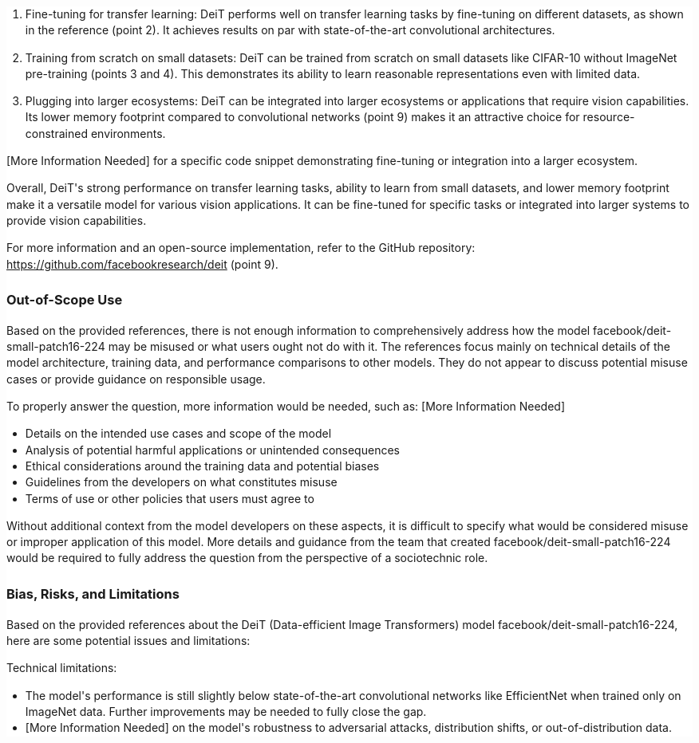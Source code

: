 1. Fine-tuning for transfer learning: DeiT performs well on transfer learning tasks by fine-tuning on different datasets, as shown in the reference (point 2). It achieves results on par with state-of-the-art convolutional architectures.

2. Training from scratch on small datasets: DeiT can be trained from scratch on small datasets like CIFAR-10 without ImageNet pre-training (points 3 and 4). This demonstrates its ability to learn reasonable representations even with limited data.

3. Plugging into larger ecosystems: DeiT can be integrated into larger ecosystems or applications that require vision capabilities. Its lower memory footprint compared to convolutional networks (point 9) makes it an attractive choice for resource-constrained environments.

[More Information Needed] for a specific code snippet demonstrating fine-tuning or integration into a larger ecosystem.

Overall, DeiT's strong performance on transfer learning tasks, ability to learn from small datasets, and lower memory footprint make it a versatile model for various vision applications. It can be fine-tuned for specific tasks or integrated into larger systems to provide vision capabilities.

For more information and an open-source implementation, refer to the GitHub repository: https://github.com/facebookresearch/deit (point 9).

### Out-of-Scope Use

Based on the provided references, there is not enough information to comprehensively address how the model facebook/deit-small-patch16-224 may be misused or what users ought not do with it. The references focus mainly on technical details of the model architecture, training data, and performance comparisons to other models. They do not appear to discuss potential misuse cases or provide guidance on responsible usage.

To properly answer the question, more information would be needed, such as:
[More Information Needed]
- Details on the intended use cases and scope of the model 
- Analysis of potential harmful applications or unintended consequences
- Ethical considerations around the training data and potential biases
- Guidelines from the developers on what constitutes misuse
- Terms of use or other policies that users must agree to

Without additional context from the model developers on these aspects, it is difficult to specify what would be considered misuse or improper application of this model. More details and guidance from the team that created facebook/deit-small-patch16-224 would be required to fully address the question from the perspective of a sociotechnic role.

### Bias, Risks, and Limitations

Based on the provided references about the DeiT (Data-efficient Image Transformers) model facebook/deit-small-patch16-224, here are some potential issues and limitations:

Technical limitations:
- The model's performance is still slightly below state-of-the-art convolutional networks like EfficientNet when trained only on ImageNet data. Further improvements may be needed to fully close the gap.
- [More Information Needed] on the model's robustness to adversarial attacks, distribution shifts, or out-of-distribution data.
